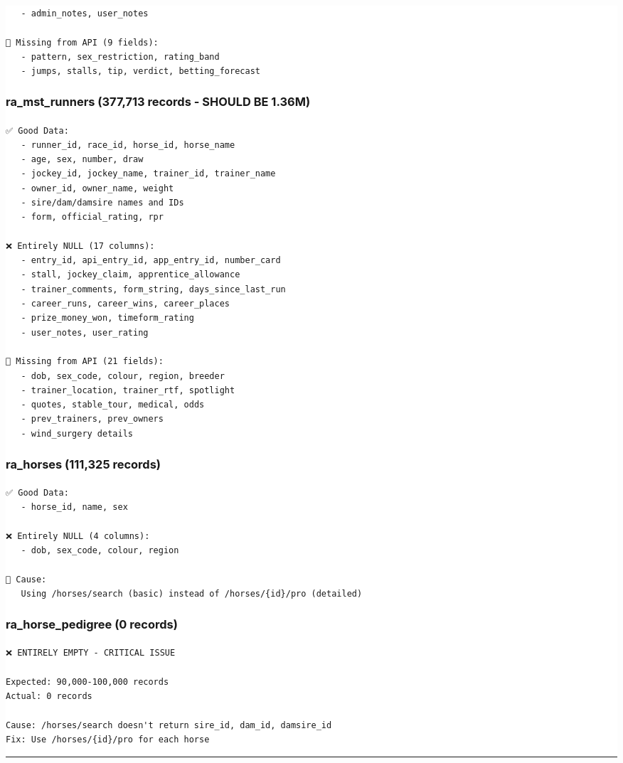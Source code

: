 ```
   - admin_notes, user_notes

🔧 Missing from API (9 fields):
   - pattern, sex_restriction, rating_band
   - jumps, stalls, tip, verdict, betting_forecast
```

### ra_mst_runners (377,713 records - SHOULD BE 1.36M)
```
✅ Good Data:
   - runner_id, race_id, horse_id, horse_name
   - age, sex, number, draw
   - jockey_id, jockey_name, trainer_id, trainer_name
   - owner_id, owner_name, weight
   - sire/dam/damsire names and IDs
   - form, official_rating, rpr

❌ Entirely NULL (17 columns):
   - entry_id, api_entry_id, app_entry_id, number_card
   - stall, jockey_claim, apprentice_allowance
   - trainer_comments, form_string, days_since_last_run
   - career_runs, career_wins, career_places
   - prize_money_won, timeform_rating
   - user_notes, user_rating

🔧 Missing from API (21 fields):
   - dob, sex_code, colour, region, breeder
   - trainer_location, trainer_rtf, spotlight
   - quotes, stable_tour, medical, odds
   - prev_trainers, prev_owners
   - wind_surgery details
```

### ra_horses (111,325 records)
```
✅ Good Data:
   - horse_id, name, sex

❌ Entirely NULL (4 columns):
   - dob, sex_code, colour, region

🔧 Cause:
   Using /horses/search (basic) instead of /horses/{id}/pro (detailed)
```

### ra_horse_pedigree (0 records)
```
❌ ENTIRELY EMPTY - CRITICAL ISSUE

Expected: 90,000-100,000 records
Actual: 0 records

Cause: /horses/search doesn't return sire_id, dam_id, damsire_id
Fix: Use /horses/{id}/pro for each horse
```

---